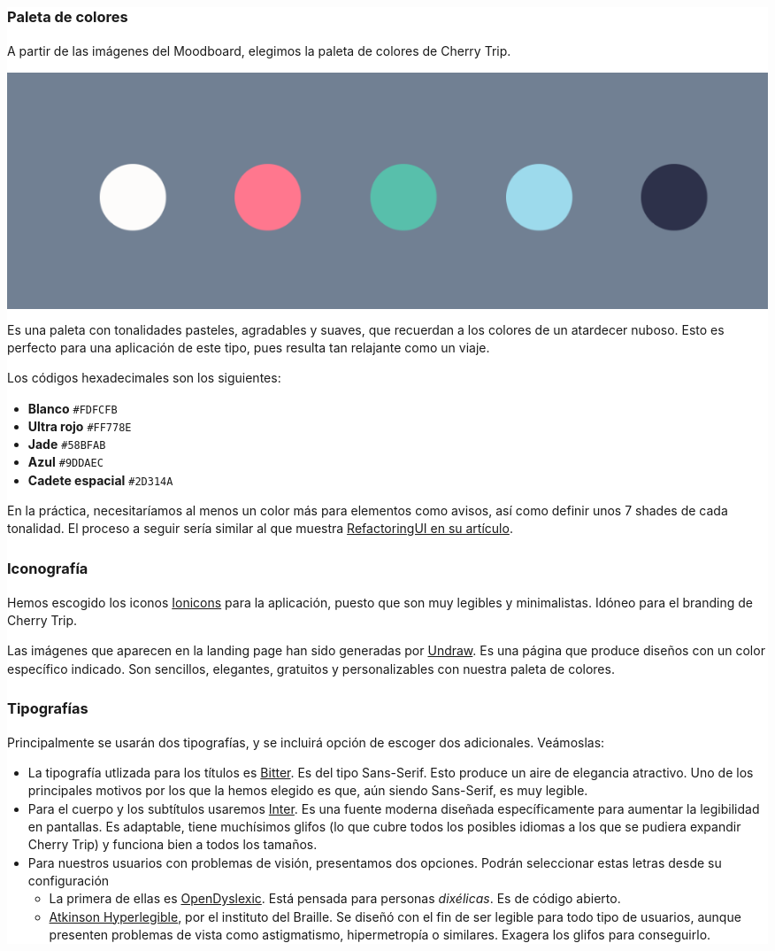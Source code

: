 ### Paleta de colores

A partir de las imágenes del Moodboard, elegimos la paleta de colores de Cherry Trip.

<img align="center" src="./img/Paleta.png" alt="Paleta de colores" width="100%"/>

Es una paleta con tonalidades pasteles, agradables y suaves, que recuerdan a los colores de un atardecer nuboso. Esto es perfecto para una aplicación de este tipo, pues resulta tan relajante como un viaje.

Los códigos hexadecimales son los siguientes:

- **Blanco** `#FDFCFB`
- **Ultra rojo** `#FF778E`
- **Jade** `#58BFAB`
- **Azul** `#9DDAEC`
- **Cadete espacial** `#2D314A`

En la práctica, necesitaríamos al menos un color más para elementos como avisos, así como definir unos 7 shades de cada tonalidad. El proceso a seguir sería similar al que muestra [RefactoringUI en su artículo](https://www.refactoringui.com/previews/building-your-color-palette).

### Iconografía

Hemos escogido los iconos [Ionicons](https://ionicons.com/) para la aplicación, puesto que son muy legibles y minimalistas. Idóneo para el branding de Cherry Trip.

Las imágenes que aparecen en la landing page han sido generadas por [Undraw](https://undraw.co). Es una página que produce diseños con un color específico indicado. Son sencillos, elegantes, gratuitos y personalizables con nuestra paleta de colores.

### Tipografías

Principalmente se usarán dos tipografías, y se incluirá opción de escoger dos adicionales. Veámoslas:
- La tipografía utlizada para los títulos es [Bitter](https://fonts.google.com/specimen/Bitter). Es del tipo Sans-Serif. Esto produce un aire de elegancia atractivo. Uno de los principales motivos por los que la hemos elegido es que, aún siendo Sans-Serif, es muy legible.
- Para el cuerpo y los subtítulos usaremos [Inter](https://rsms.me/inter/). Es una fuente moderna diseñada específicamente para aumentar la legibilidad en pantallas. Es adaptable, tiene muchísimos glifos (lo que cubre todos los posibles idiomas a los que se pudiera expandir Cherry Trip) y funciona bien a todos los tamaños.
- Para nuestros usuarios con problemas de visión, presentamos dos opciones. Podrán seleccionar estas letras desde su configuración
  - La primera de ellas es [OpenDyslexic](https://opendyslexic.org/). Está pensada para personas *dixélicas*. Es de código abierto.
  - [Atkinson Hyperlegible](https://brailleinstitute.org/freefont), por el instituto del Braille. Se diseñó con el fin de ser legible para todo tipo de usuarios, aunque presenten problemas de vista como astigmatismo, hipermetropía o similares. Exagera los glifos para conseguirlo.

